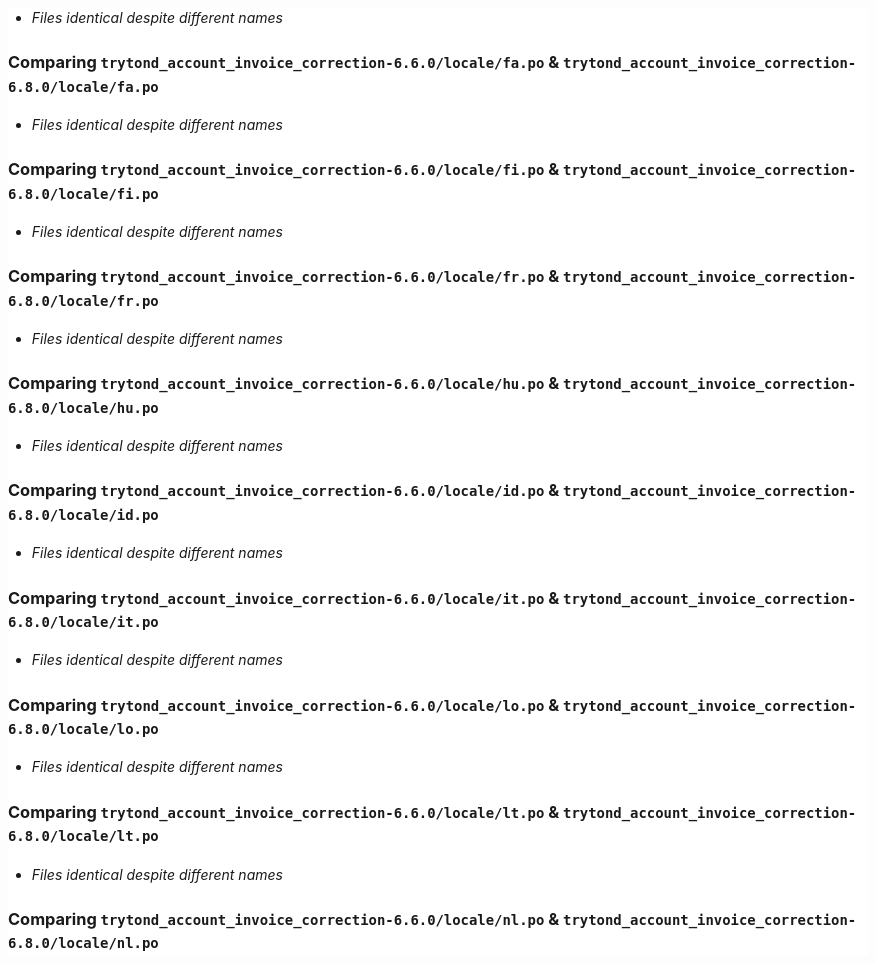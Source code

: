  * *Files identical despite different names*

### Comparing `trytond_account_invoice_correction-6.6.0/locale/fa.po` & `trytond_account_invoice_correction-6.8.0/locale/fa.po`

 * *Files identical despite different names*

### Comparing `trytond_account_invoice_correction-6.6.0/locale/fi.po` & `trytond_account_invoice_correction-6.8.0/locale/fi.po`

 * *Files identical despite different names*

### Comparing `trytond_account_invoice_correction-6.6.0/locale/fr.po` & `trytond_account_invoice_correction-6.8.0/locale/fr.po`

 * *Files identical despite different names*

### Comparing `trytond_account_invoice_correction-6.6.0/locale/hu.po` & `trytond_account_invoice_correction-6.8.0/locale/hu.po`

 * *Files identical despite different names*

### Comparing `trytond_account_invoice_correction-6.6.0/locale/id.po` & `trytond_account_invoice_correction-6.8.0/locale/id.po`

 * *Files identical despite different names*

### Comparing `trytond_account_invoice_correction-6.6.0/locale/it.po` & `trytond_account_invoice_correction-6.8.0/locale/it.po`

 * *Files identical despite different names*

### Comparing `trytond_account_invoice_correction-6.6.0/locale/lo.po` & `trytond_account_invoice_correction-6.8.0/locale/lo.po`

 * *Files identical despite different names*

### Comparing `trytond_account_invoice_correction-6.6.0/locale/lt.po` & `trytond_account_invoice_correction-6.8.0/locale/lt.po`

 * *Files identical despite different names*

### Comparing `trytond_account_invoice_correction-6.6.0/locale/nl.po` & `trytond_account_invoice_correction-6.8.0/locale/nl.po`
